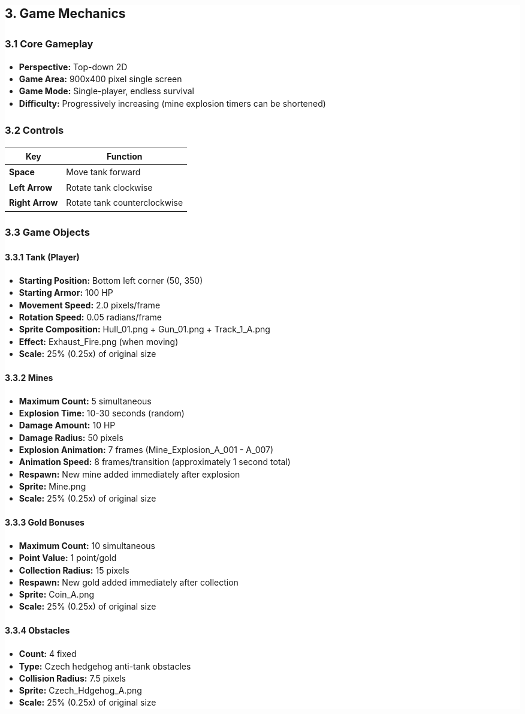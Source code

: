 
## 3. Game Mechanics

### 3.1 Core Gameplay
- **Perspective:** Top-down 2D
- **Game Area:** 900x400 pixel single screen
- **Game Mode:** Single-player, endless survival
- **Difficulty:** Progressively increasing (mine explosion timers can be shortened)

### 3.2 Controls
| Key | Function |
|-----|----------|
| **Space** | Move tank forward |
| **Left Arrow** | Rotate tank clockwise |
| **Right Arrow** | Rotate tank counterclockwise |

### 3.3 Game Objects

#### 3.3.1 Tank (Player)
- **Starting Position:** Bottom left corner (50, 350)
- **Starting Armor:** 100 HP
- **Movement Speed:** 2.0 pixels/frame
- **Rotation Speed:** 0.05 radians/frame
- **Sprite Composition:** Hull_01.png + Gun_01.png + Track_1_A.png
- **Effect:** Exhaust_Fire.png (when moving)
- **Scale:** 25% (0.25x) of original size

#### 3.3.2 Mines
- **Maximum Count:** 5 simultaneous
- **Explosion Time:** 10-30 seconds (random)
- **Damage Amount:** 10 HP
- **Damage Radius:** 50 pixels
- **Explosion Animation:** 7 frames (Mine_Explosion_A_001 - A_007)
- **Animation Speed:** 8 frames/transition (approximately 1 second total)
- **Respawn:** New mine added immediately after explosion
- **Sprite:** Mine.png
- **Scale:** 25% (0.25x) of original size

#### 3.3.3 Gold Bonuses
- **Maximum Count:** 10 simultaneous
- **Point Value:** 1 point/gold
- **Collection Radius:** 15 pixels
- **Respawn:** New gold added immediately after collection
- **Sprite:** Coin_A.png
- **Scale:** 25% (0.25x) of original size

#### 3.3.4 Obstacles
- **Count:** 4 fixed
- **Type:** Czech hedgehog anti-tank obstacles
- **Collision Radius:** 7.5 pixels
- **Sprite:** Czech_Hdgehog_A.png
- **Scale:** 25% (0.25x) of original size
